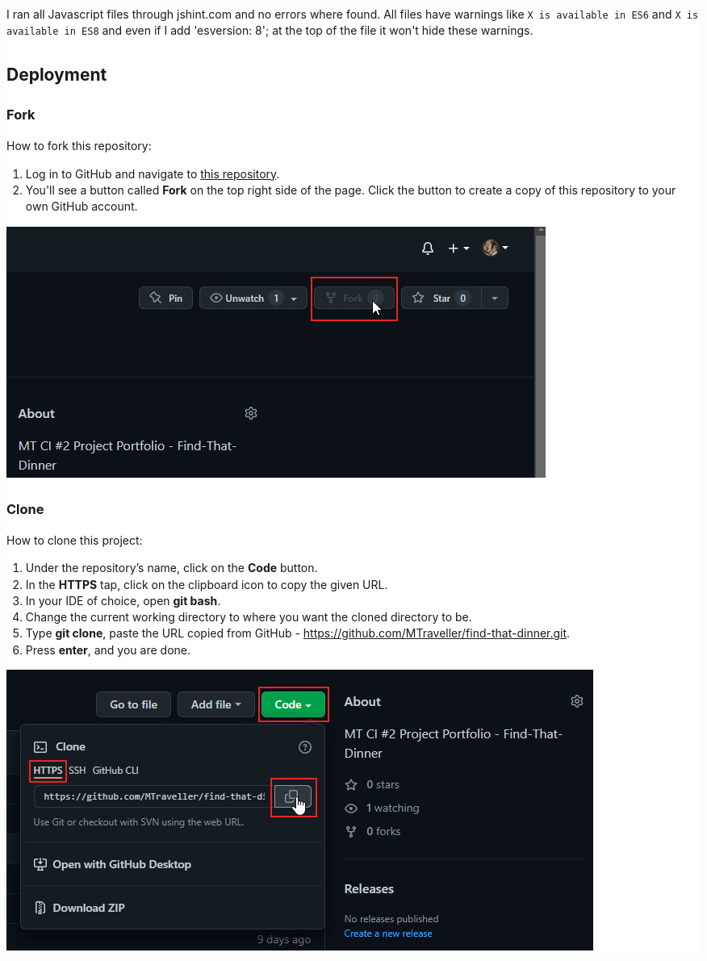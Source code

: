 I ran all Javascript files through jshint.com and no errors where found. All files have warnings like `X is available in ES6` and `X is available in ES8` and even if I add 'esversion: 8'; at the top of the file it won't hide these warnings.

## Deployment

### Fork

How to fork this repository:

1. Log in to GitHub and navigate to [this repository](https://github.com/MTraveller/find-that-dinner).
2. You'll see a button called <b>Fork</b> on the top right side of the page. Click the button to create a copy of this repository to your own GitHub account.

![Fork Project](./assets/images/readme/fork.jpg)

### Clone

How to clone this project:

1. Under the repository’s name, click on the <b>Code</b> button.
2. In the <b>HTTPS</b> tap, click on the clipboard icon to copy the given URL.
3. In your IDE of choice, open <b>**git bash**</b>.
4. Change the current working directory to where you want the cloned directory to be.
5. Type <b>**git clone**</b>, paste the URL copied from GitHub - https://github.com/MTraveller/find-that-dinner.git.
6. Press <b>**enter**</b>, and you are done.

![Clone Project](./assets/images/readme/clone.jpg)
